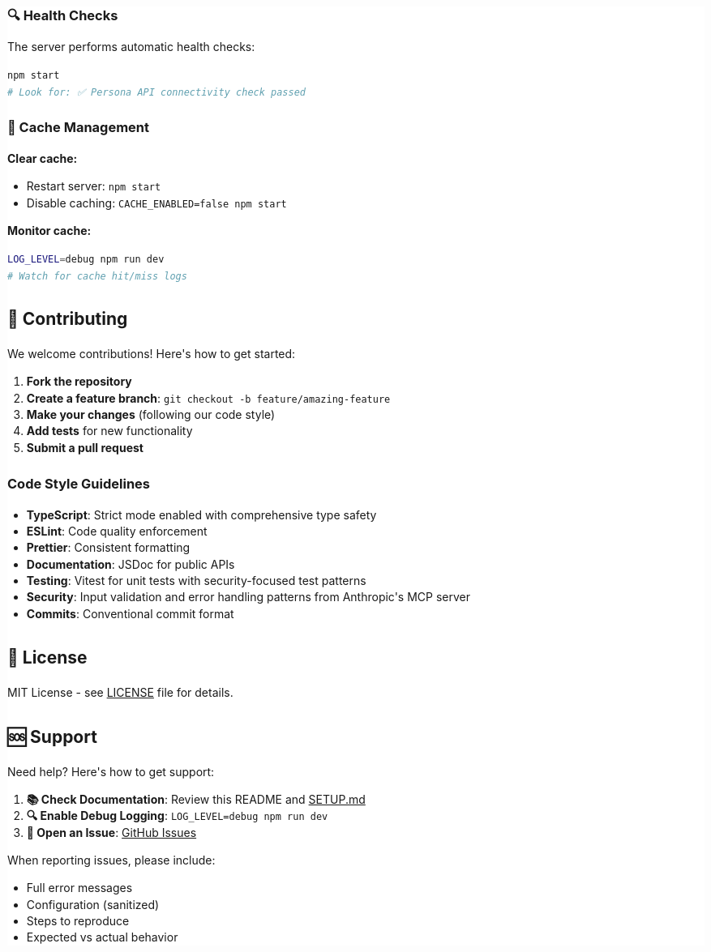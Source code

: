 ### 🔍 Health Checks

The server performs automatic health checks:

```bash
npm start
# Look for: ✅ Persona API connectivity check passed
```

### 💾 Cache Management

**Clear cache:**
- Restart server: `npm start`
- Disable caching: `CACHE_ENABLED=false npm start`

**Monitor cache:**
```bash
LOG_LEVEL=debug npm run dev
# Watch for cache hit/miss logs
```

## 🤝 Contributing

We welcome contributions! Here's how to get started:

1. **Fork the repository**
2. **Create a feature branch**: `git checkout -b feature/amazing-feature`
3. **Make your changes** (following our code style)
4. **Add tests** for new functionality
5. **Submit a pull request**

### Code Style Guidelines

- **TypeScript**: Strict mode enabled with comprehensive type safety
- **ESLint**: Code quality enforcement
- **Prettier**: Consistent formatting  
- **Documentation**: JSDoc for public APIs
- **Testing**: Vitest for unit tests with security-focused test patterns
- **Security**: Input validation and error handling patterns from Anthropic's MCP server
- **Commits**: Conventional commit format

## 📄 License

MIT License - see [LICENSE](LICENSE) file for details.

## 🆘 Support

Need help? Here's how to get support:

1. **📚 Check Documentation**: Review this README and [SETUP.md](SETUP.md)
2. **🔍 Enable Debug Logging**: `LOG_LEVEL=debug npm run dev`
3. **🐛 Open an Issue**: [GitHub Issues](https://github.com/your-org/persona-api-mcp/issues)

When reporting issues, please include:
- Full error messages
- Configuration (sanitized)
- Steps to reproduce
- Expected vs actual behavior

